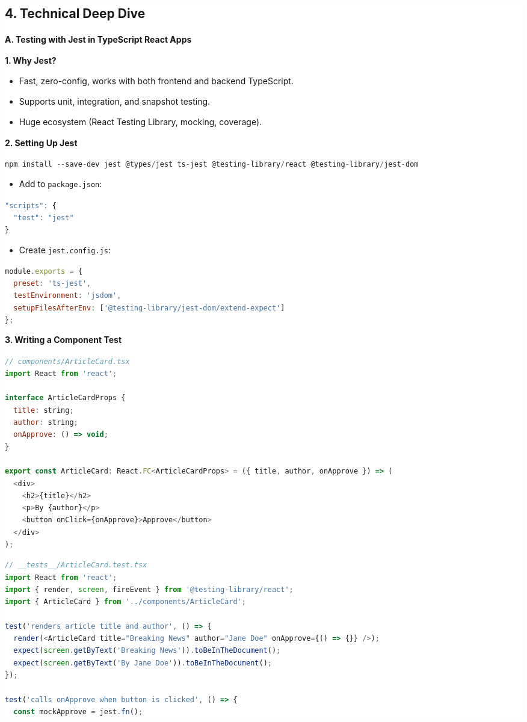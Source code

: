## 4. Technical Deep Dive

**A. Testing with Jest in TypeScript React Apps**

 **1. Why Jest?**

-   Fast, zero-config, works with both frontend and backend TypeScript.
    
-   Supports unit, integration, and snapshot testing.
    
-   Huge ecosystem (React Testing Library, mocking, coverage).
    

 **2. Setting Up Jest**

```js
npm install --save-dev jest @types/jest ts-jest @testing-library/react @testing-library/jest-dom
```
-   Add to  `package.json`:
```js
"scripts": {
  "test": "jest"
}
```
-   Create  `jest.config.js`:

```js
module.exports = {
  preset: 'ts-jest',
  testEnvironment: 'jsdom',
  setupFilesAfterEnv: ['@testing-library/jest-dom/extend-expect']
};
```
 **3. Writing a Component Test**
```js
// components/ArticleCard.tsx
import React from 'react';

interface ArticleCardProps {
  title: string;
  author: string;
  onApprove: () => void;
}

export const ArticleCard: React.FC<ArticleCardProps> = ({ title, author, onApprove }) => (
  <div>
    <h2>{title}</h2>
    <p>By {author}</p>
    <button onClick={onApprove}>Approve</button>
  </div>
);

```


```js
// __tests__/ArticleCard.test.tsx
import React from 'react';
import { render, screen, fireEvent } from '@testing-library/react';
import { ArticleCard } from '../components/ArticleCard';

test('renders article title and author', () => {
  render(<ArticleCard title="Breaking News" author="Jane Doe" onApprove={() => {}} />);
  expect(screen.getByText('Breaking News')).toBeInTheDocument();
  expect(screen.getByText('By Jane Doe')).toBeInTheDocument();
});

test('calls onApprove when button is clicked', () => {
  const mockApprove = jest.fn();
```
